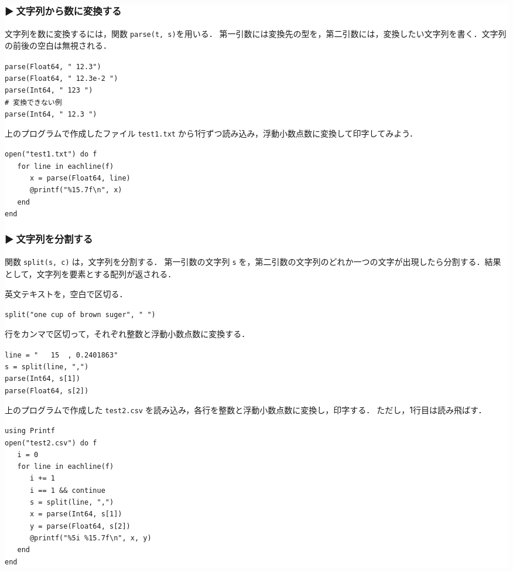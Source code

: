 ### ▶ 文字列から数に変換する

文字列を数に変換するには，関数 `parse(t, s)`を用いる．
第一引数には変換先の型を，第二引数には，変換したい文字列を書く．文字列の前後の空白は無視される．

```@repl ch000
parse(Float64, " 12.3")
parse(Float64, " 12.3e-2 ")
parse(Int64, " 123 ")
# 変換できない例
parse(Int64, " 12.3 ")
```

上のプログラムで作成したファイル `test1.txt` から1行ずつ読み込み，浮動小数点数に変換して印字してみよう．

```@example ch000
open("test1.txt") do f
   for line in eachline(f)
      x = parse(Float64, line)
      @printf("%15.7f\n", x)
   end
end
```

### ▶ 文字列を分割する

関数 `split(s, c)` は，文字列を分割する．
第一引数の文字列 `s` を，第二引数の文字列のどれか一つの文字が出現したら分割する．結果として，文字列を要素とする配列が返される．

英文テキストを，空白で区切る．

```@repl ch000
split("one cup of brown suger", " ")
```


行をカンマで区切って，それぞれ整数と浮動小数点数に変換する．

```@repl ch000
line = "   15  , 0.2401863"
s = split(line, ",")
parse(Int64, s[1])
parse(Float64, s[2])
```

上のプログラムで作成した `test2.csv` を読み込み，各行を整数と浮動小数点数に変換し，印字する．
ただし，1行目は読み飛ばす．

```@example ch000
using Printf
open("test2.csv") do f
   i = 0
   for line in eachline(f)
      i += 1
      i == 1 && continue
      s = split(line, ",")
      x = parse(Int64, s[1])
      y = parse(Float64, s[2])
      @printf("%5i %15.7f\n", x, y)
   end
end
```
